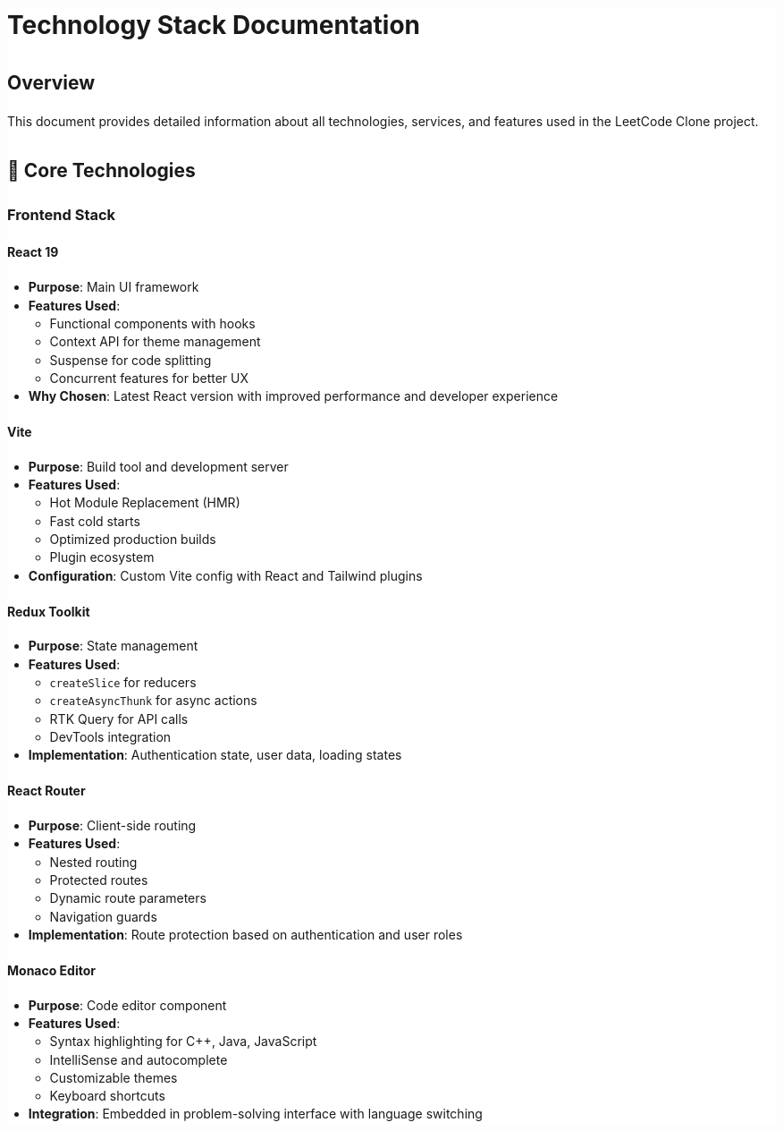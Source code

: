 # Technology Stack Documentation

## Overview
This document provides detailed information about all technologies, services, and features used in the LeetCode Clone project.

## 🎯 Core Technologies

### Frontend Stack

#### **React 19**
- **Purpose**: Main UI framework
- **Features Used**: 
  - Functional components with hooks
  - Context API for theme management
  - Suspense for code splitting
  - Concurrent features for better UX
- **Why Chosen**: Latest React version with improved performance and developer experience

#### **Vite**
- **Purpose**: Build tool and development server
- **Features Used**:
  - Hot Module Replacement (HMR)
  - Fast cold starts
  - Optimized production builds
  - Plugin ecosystem
- **Configuration**: Custom Vite config with React and Tailwind plugins

#### **Redux Toolkit**
- **Purpose**: State management
- **Features Used**:
  - `createSlice` for reducers
  - `createAsyncThunk` for async actions
  - RTK Query for API calls
  - DevTools integration
- **Implementation**: Authentication state, user data, loading states

#### **React Router**
- **Purpose**: Client-side routing
- **Features Used**:
  - Nested routing
  - Protected routes
  - Dynamic route parameters
  - Navigation guards
- **Implementation**: Route protection based on authentication and user roles

#### **Monaco Editor**
- **Purpose**: Code editor component
- **Features Used**:
  - Syntax highlighting for C++, Java, JavaScript
  - IntelliSense and autocomplete
  - Customizable themes
  - Keyboard shortcuts
- **Integration**: Embedded in problem-solving interface with language switching
